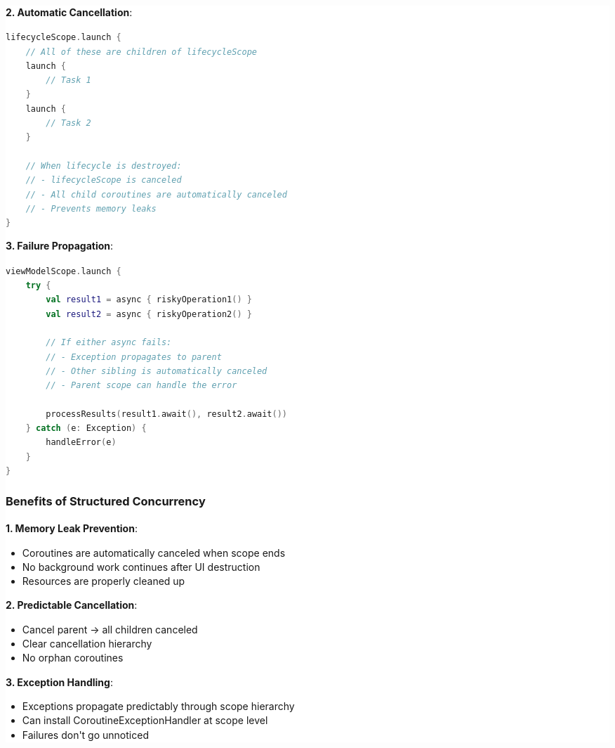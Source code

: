 **2. Automatic Cancellation**:
```kotlin
lifecycleScope.launch {
    // All of these are children of lifecycleScope
    launch {
        // Task 1
    }
    launch {
        // Task 2
    }

    // When lifecycle is destroyed:
    // - lifecycleScope is canceled
    // - All child coroutines are automatically canceled
    // - Prevents memory leaks
}
```

**3. Failure Propagation**:
```kotlin
viewModelScope.launch {
    try {
        val result1 = async { riskyOperation1() }
        val result2 = async { riskyOperation2() }

        // If either async fails:
        // - Exception propagates to parent
        // - Other sibling is automatically canceled
        // - Parent scope can handle the error

        processResults(result1.await(), result2.await())
    } catch (e: Exception) {
        handleError(e)
    }
}
```

### Benefits of Structured Concurrency

**1. Memory Leak Prevention**:
- Coroutines are automatically canceled when scope ends
- No background work continues after UI destruction
- Resources are properly cleaned up

**2. Predictable Cancellation**:
- Cancel parent → all children canceled
- Clear cancellation hierarchy
- No orphan coroutines

**3. Exception Handling**:
- Exceptions propagate predictably through scope hierarchy
- Can install CoroutineExceptionHandler at scope level
- Failures don't go unnoticed
